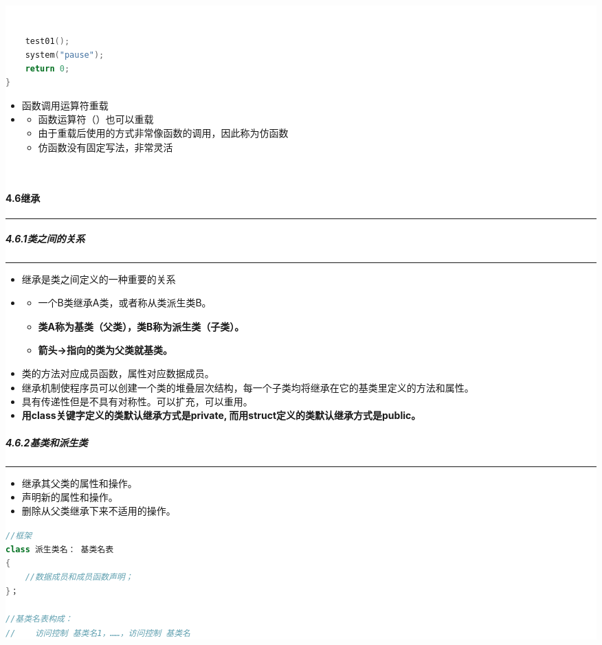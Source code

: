 ```c++
    
    
    test01();
	system("pause");
    return 0;
}
```

+ 函数调用运算符重载
+ + 函数运算符（）也可以重载
  + 由于重载后使用的方式非常像函数的调用，因此称为仿函数
  + 仿函数没有固定写法，非常灵活

```c++
 
```



#### 4.6继承

---

##### 4.6.1类之间的关系

---

+ 继承是类之间定义的一种重要的关系
+ + 一个B类继承A类，或者称从类派生类B。

  + **类A称为基类（父类），类B称为派生类（子类）。**

  + **箭头→指向的类为父类就基类。**
+ 类的方法对应成员函数，属性对应数据成员。
+ 继承机制使程序员可以创建一个类的堆叠层次结构，每一个子类均将继承在它的基类里定义的方法和属性。
+ 具有传递性但是不具有对称性。可以扩充，可以重用。
+ **用class关键字定义的类默认继承方式是private, 而用struct定义的类默认继承方式是public。**

##### 4.6.2基类和派生类

---

+ 继承其父类的属性和操作。
+ 声明新的属性和操作。
+ 删除从父类继承下来不适用的操作。

```c++
//框架
class 派生类名： 基类名表
{
    //数据成员和成员函数声明；
}；
    
//基类名表构成：
//    访问控制 基类名1，……，访问控制 基类名
```
